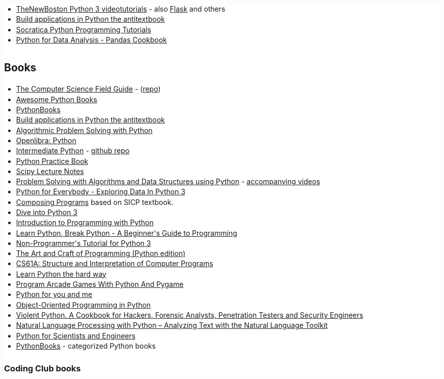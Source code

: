 * [TheNewBoston Python 3 videotutorials](https://thenewboston.com/videos.php?cat=98) - also [Flask](https://thenewboston.com/videos.php?cat=362) and others
* [Build applications in Python the antitextbook](https://www.youtube.com/playlist?list=PL41psiCma00wwvtQyLFMFpzWxUYmSZwZy)
* [Socratica Python Programming Tutorials](https://www.youtube.com/playlist?list=PLi01XoE8jYohWFPpC17Z-wWhPOSuh8Er-)
* [Python for Data Analysis - Pandas Cookbook](https://www.youtube.com/playlist?list=PLyBBc46Y6aAz54aOUgKXXyTcEmpMisAq3)

## Books

* [The Computer Science Field Guide](http://www.csfieldguide.org.nz/en/) - ([repo](https://github.com/uccser/cs-field-guide))
* [Awesome Python Books](https://github.com/Junnplus/awesome-python-books)
* [PythonBooks](http://pythonbooks.revolunet.com/)
* [Build applications in Python the antitextbook](http://github.com/thewhitetulip/build-app-with-python-antitextbook)
* [Algorithmic Problem Solving with Python](http://www.eecs.wsu.edu/~schneidj/PyBook/swan.pdf)
* [Openlibra: Python](https://openlibra.com/en/collection/search/category/python/language/english/)
* [Intermediate Python](http://book.pythontips.com/) - [github repo](https://github.com/yasoob/intermediatePython)
* [Python Practice Book](http://anandology.com/python-practice-book/)
* [Scipy Lecture Notes](http://www.scipy-lectures.org/)
* [Problem Solving with Algorithms and Data Structures using Python](http://interactivepython.org/courselib/static/pythonds/index.html) - [accompanying videos](https://teklern.blogspot.com.es/p/blog-page.html)
* [Python for Everybody - Exploring Data In Python 3](http://www.py4e.com/book)
* [Composing Programs](http://composingprograms.com/) based on SICP textbook.
* [Dive into Python 3](https://www.diveinto.org/python3/)
* [Introduction to Programming with Python](http://opentechschool.github.io/python-beginners/en/)
* [Learn Python, Break Python - A Beginner's Guide to Programming](http://learnpythonbreakpython.com/)
* [Non-Programmer's Tutorial for Python 3](https://en.wikibooks.org/wiki/Non-Programmer%27s_Tutorial_for_Python_3)
* [The Art and Craft of Programming (Python edition)](http://troll.cs.ua.edu/ACP-PY/)
* [CS61A: Structure and Interpretation of Computer Programs](http://inst.eecs.berkeley.edu/~cs61a/sp12/book/index.html)
* [Learn Python the hard way](https://learnpythonthehardway.org/python3/)
* [Program Arcade Games With Python And Pygame](http://programarcadegames.com/)
* [Python for you and me](http://pymbook.readthedocs.io/en/py3/)
* [Object-Oriented Programming in Python](http://python-textbok.readthedocs.io)
* [Violent Python. A Cookbook for Hackers, Forensic Analysts, Penetration Testers and Security Engineers](http://store.elsevier.com/Violent-Python/TJ-OConnor/isbn-9781597499576/)
* [Natural Language Processing with Python – Analyzing Text with the Natural Language Toolkit](http://www.nltk.org/book/)
* [Python for Scientists and Engineers](http://pythonforengineers.com/python-for-scientists-and-engineers/)
* [PythonBooks](http://pythonbooks.org/) - categorized Python books

### Coding Club books
